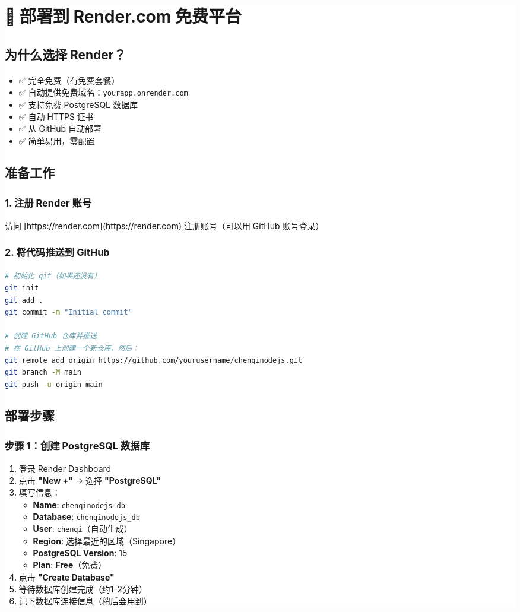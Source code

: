 # 🚀 部署到 Render.com 免费平台

## 为什么选择 Render？

- ✅ 完全免费（有免费套餐）
- ✅ 自动提供免费域名：`yourapp.onrender.com`
- ✅ 支持免费 PostgreSQL 数据库
- ✅ 自动 HTTPS 证书
- ✅ 从 GitHub 自动部署
- ✅ 简单易用，零配置

## 准备工作

### 1. 注册 Render 账号

访问 [https://render.com](https://render.com) 注册账号（可以用 GitHub 账号登录）

### 2. 将代码推送到 GitHub

```bash
# 初始化 git（如果还没有）
git init
git add .
git commit -m "Initial commit"

# 创建 GitHub 仓库并推送
# 在 GitHub 上创建一个新仓库，然后：
git remote add origin https://github.com/yourusername/chenqinodejs.git
git branch -M main
git push -u origin main
```

## 部署步骤

### 步骤 1：创建 PostgreSQL 数据库

1. 登录 Render Dashboard
2. 点击 **"New +"** → 选择 **"PostgreSQL"**
3. 填写信息：
   - **Name**: `chenqinodejs-db`
   - **Database**: `chenqinodejs_db`
   - **User**: `chenqi`（自动生成）
   - **Region**: 选择最近的区域（Singapore）
   - **PostgreSQL Version**: 15
   - **Plan**: **Free**（免费）
4. 点击 **"Create Database"**
5. 等待数据库创建完成（约1-2分钟）
6. 记下数据库连接信息（稍后会用到）
